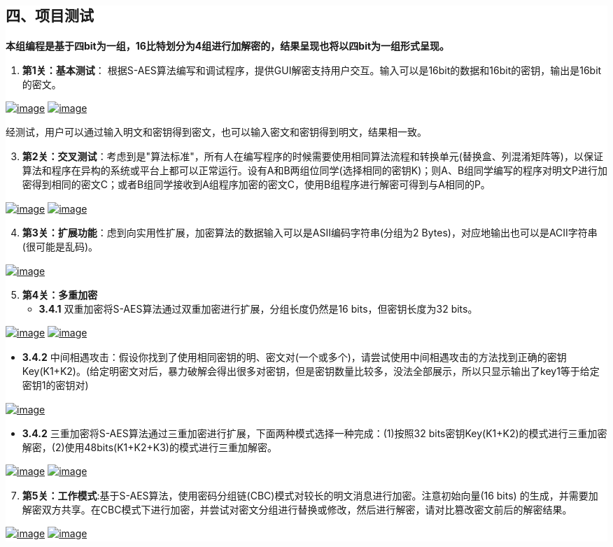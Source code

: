 ## 四、项目测试
   
**本组编程是基于四bit为一组，16比特划分为4组进行加解密的，结果呈现也将以四bit为一组形式呈现。**
1. **第1关：基本测试**： 根据S-AES算法编写和调试程序，提供GUI解密支持用户交互。输入可以是16bit的数据和16bit的密钥，输出是16bit的密文。

 [![image](https://imgur.la/images/2024/10/30/image5041fd833a17cad3.md.png)](https://imgur.la/image/image.CyRKN)
 [![image](https://imgur.la/images/2024/10/30/image38542db652f124d2.md.png)](https://imgur.la/image/image.CyzkQ)


经测试，用户可以通过输入明文和密钥得到密文，也可以输入密文和密钥得到明文，结果相一致。

3. **第2关：交叉测试**：考虑到是"算法标准"，所有人在编写程序的时候需要使用相同算法流程和转换单元(替换盒、列混淆矩阵等)，以保证算法和程序在异构的系统或平台上都可以正常运行。设有A和B两组位同学(选择相同的密钥K)；则A、B组同学编写的程序对明文P进行加密得到相同的密文C；或者B组同学接收到A组程序加密的密文C，使用B组程序进行解密可得到与A相同的P。
  
[![image](https://imgur.la/images/2024/10/30/image751d1b4d14cfdf9e.md.png)](https://imgur.la/image/image.CygAU)
[![image](https://imgur.la/images/2024/10/30/image1b9e762a897a67cc.md.png)](https://imgur.la/image/image.CyvKz)
   
4. **第3关：扩展功能**：虑到向实用性扩展，加密算法的数据输入可以是ASII编码字符串(分组为2 Bytes)，对应地输出也可以是ACII字符串(很可能是乱码)。


[![image](https://imgur.la/images/2024/10/30/image8f00d3acde194f51.md.png)](https://imgur.la/image/image.CyIfZ)


5. **第4关：多重加密**
     - **3.4.1** 双重加密将S-AES算法通过双重加密进行扩展，分组长度仍然是16 bits，但密钥长度为32 bits。
 
 [![image](https://imgur.la/images/2024/10/30/image9816bce78f9101ef.md.png)](https://imgur.la/image/image.Cy3Oa)
[![image](https://imgur.la/images/2024/10/30/imagefb2e4f07fe8ce35f.md.png)](https://imgur.la/image/image.Cyukq)
  
   - **3.4.2** 中间相遇攻击：假设你找到了使用相同密钥的明、密文对(一个或多个)，请尝试使用中间相遇攻击的方法找到正确的密钥Key(K1+K2)。(给定明密文对后，暴力破解会得出很多对密钥，但是密钥数量比较多，没法全部展示，所以只显示输出了key1等于给定密钥1的密钥对)
     
 
   [![image](https://imgur.la/images/2024/10/30/imagee1e1aeab0ed1090c.md.png)](https://imgur.la/image/image.CMthU)
   
   - **3.4.2**  三重加密将S-AES算法通过三重加密进行扩展，下面两种模式选择一种完成：(1)按照32 bits密钥Key(K1+K2)的模式进行三重加密解密，(2)使用48bits(K1+K2+K3)的模式进行三重加解密。

[![image](https://imgur.la/images/2024/10/30/image6e5d5e203571cb04.md.png)](https://imgur.la/image/image.CyZm9)
[![image](https://imgur.la/images/2024/10/30/imagefdc96c02646e7bc3.md.png)](https://imgur.la/image/image.Cyfvb)

7. **第5关：工作模式**:基于S-AES算法，使用密码分组链(CBC)模式对较长的明文消息进行加密。注意初始向量(16 bits) 的生成，并需要加解密双方共享。在CBC模式下进行加密，并尝试对密文分组进行替换或修改，然后进行解密，请对比篡改密文前后的解密结果。

[![image](https://imgur.la/images/2024/10/30/image7156ad6e5ea40b78.md.png)](https://imgur.la/image/image.CNrov)
[![image](https://imgur.la/images/2024/10/30/imagea284f0a278546a34.md.png)](https://imgur.la/image/image.CNSgy)
